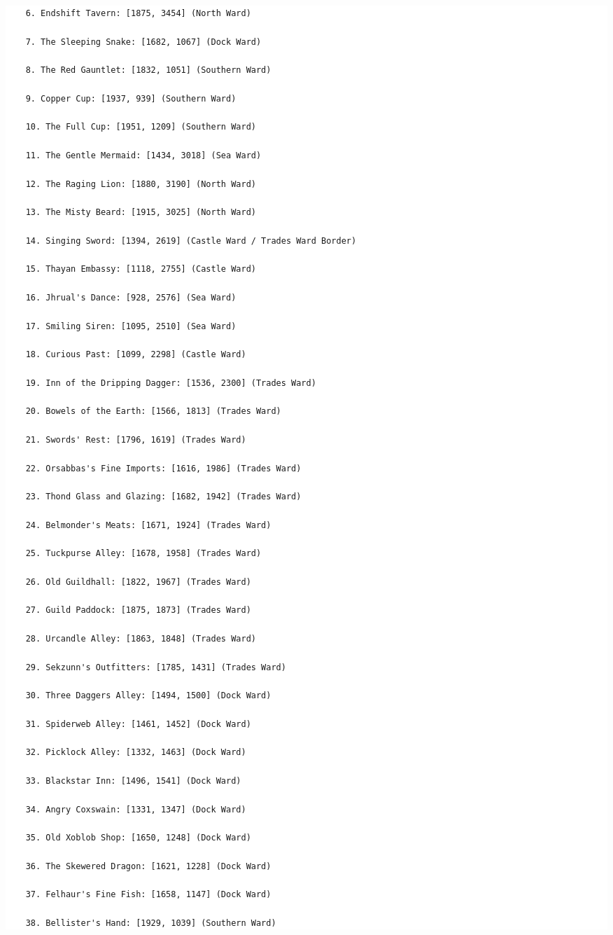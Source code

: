         6. Endshift Tavern: [1875, 3454] (North Ward)
        
        7. The Sleeping Snake: [1682, 1067] (Dock Ward)
        
        8. The Red Gauntlet: [1832, 1051] (Southern Ward)
        
        9. Copper Cup: [1937, 939] (Southern Ward)
        
        10. The Full Cup: [1951, 1209] (Southern Ward)
        
        11. The Gentle Mermaid: [1434, 3018] (Sea Ward)
        
        12. The Raging Lion: [1880, 3190] (North Ward)
        
        13. The Misty Beard: [1915, 3025] (North Ward)
        
        14. Singing Sword: [1394, 2619] (Castle Ward / Trades Ward Border)
        
        15. Thayan Embassy: [1118, 2755] (Castle Ward)
        
        16. Jhrual's Dance: [928, 2576] (Sea Ward)
        
        17. Smiling Siren: [1095, 2510] (Sea Ward)
        
        18. Curious Past: [1099, 2298] (Castle Ward)
        
        19. Inn of the Dripping Dagger: [1536, 2300] (Trades Ward)
        
        20. Bowels of the Earth: [1566, 1813] (Trades Ward)
        
        21. Swords' Rest: [1796, 1619] (Trades Ward)
        
        22. Orsabbas's Fine Imports: [1616, 1986] (Trades Ward)
        
        23. Thond Glass and Glazing: [1682, 1942] (Trades Ward)
        
        24. Belmonder's Meats: [1671, 1924] (Trades Ward)
        
        25. Tuckpurse Alley: [1678, 1958] (Trades Ward)
        
        26. Old Guildhall: [1822, 1967] (Trades Ward)
        
        27. Guild Paddock: [1875, 1873] (Trades Ward)
        
        28. Urcandle Alley: [1863, 1848] (Trades Ward)
        
        29. Sekzunn's Outfitters: [1785, 1431] (Trades Ward)
        
        30. Three Daggers Alley: [1494, 1500] (Dock Ward)
        
        31. Spiderweb Alley: [1461, 1452] (Dock Ward)
        
        32. Picklock Alley: [1332, 1463] (Dock Ward)
        
        33. Blackstar Inn: [1496, 1541] (Dock Ward)
        
        34. Angry Coxswain: [1331, 1347] (Dock Ward)
        
        35. Old Xoblob Shop: [1650, 1248] (Dock Ward)
        
        36. The Skewered Dragon: [1621, 1228] (Dock Ward)
        
        37. Felhaur's Fine Fish: [1658, 1147] (Dock Ward)
        
        38. Bellister's Hand: [1929, 1039] (Southern Ward)
        